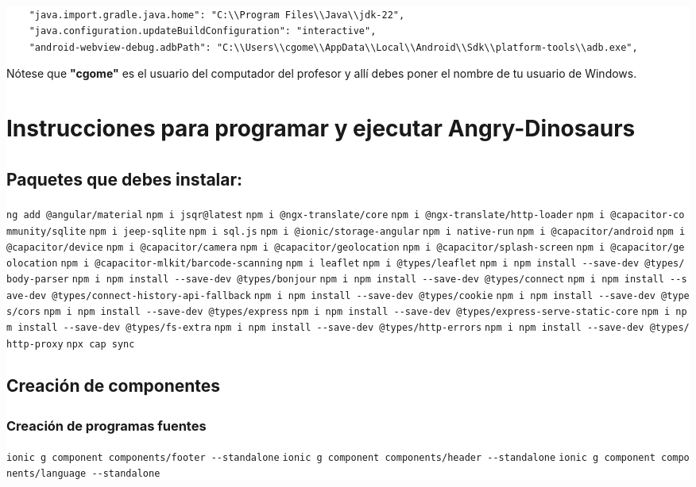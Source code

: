 ```
    "java.import.gradle.java.home": "C:\\Program Files\\Java\\jdk-22",
    "java.configuration.updateBuildConfiguration": "interactive",
    "android-webview-debug.adbPath": "C:\\Users\\cgome\\AppData\\Local\\Android\\Sdk\\platform-tools\\adb.exe",
```

Nótese que **"cgome"** es el usuario del computador del profesor y allí debes poner el nombre de tu usuario de Windows.

# Instrucciones para programar y ejecutar Angry-Dinosaurs
## Paquetes que debes instalar: 

`ng add @angular/material`
`npm i jsqr@latest`
`npm i @ngx-translate/core`
`npm i @ngx-translate/http-loader`
`npm i @capacitor-community/sqlite`
`npm i jeep-sqlite`
`npm i sql.js`
`npm i @ionic/storage-angular`
`npm i native-run`
`npm i @capacitor/android`
`npm i @capacitor/device`
`npm i @capacitor/camera`
`npm i @capacitor/geolocation`
`npm i @capacitor/splash-screen`
`npm i @capacitor/geolocation`
`npm i @capacitor-mlkit/barcode-scanning`
`npm i leaflet`
`npm i @types/leaflet`
`npm i npm install --save-dev @types/body-parser`
`npm i npm install --save-dev @types/bonjour`
`npm i npm install --save-dev @types/connect`
`npm i npm install --save-dev @types/connect-history-api-fallback`
`npm i npm install --save-dev @types/cookie`
`npm i npm install --save-dev @types/cors`
`npm i npm install --save-dev @types/express`
`npm i npm install --save-dev @types/express-serve-static-core`
`npm i npm install --save-dev @types/fs-extra`
`npm i npm install --save-dev @types/http-errors`
`npm i npm install --save-dev @types/http-proxy`
`npx cap sync`

## Creación de componentes

### Creación de programas fuentes

`ionic g component components/footer --standalone`
`ionic g component components/header --standalone`
`ionic g component components/language --standalone`
